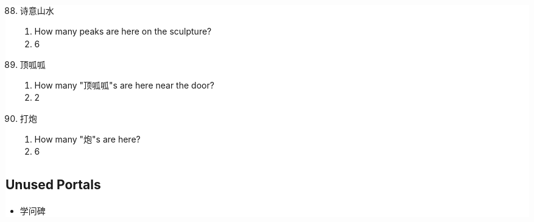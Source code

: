 88. 诗意山水
	1. How many peaks are here on the sculpture? 
	2. 6

89. 顶呱呱
	1. How many "顶呱呱"s are here near the door? 
	2. 2

90. 打炮
	1. How many "炮"s are here? 
	2. 6

##	Unused Portals

* 学问碑

